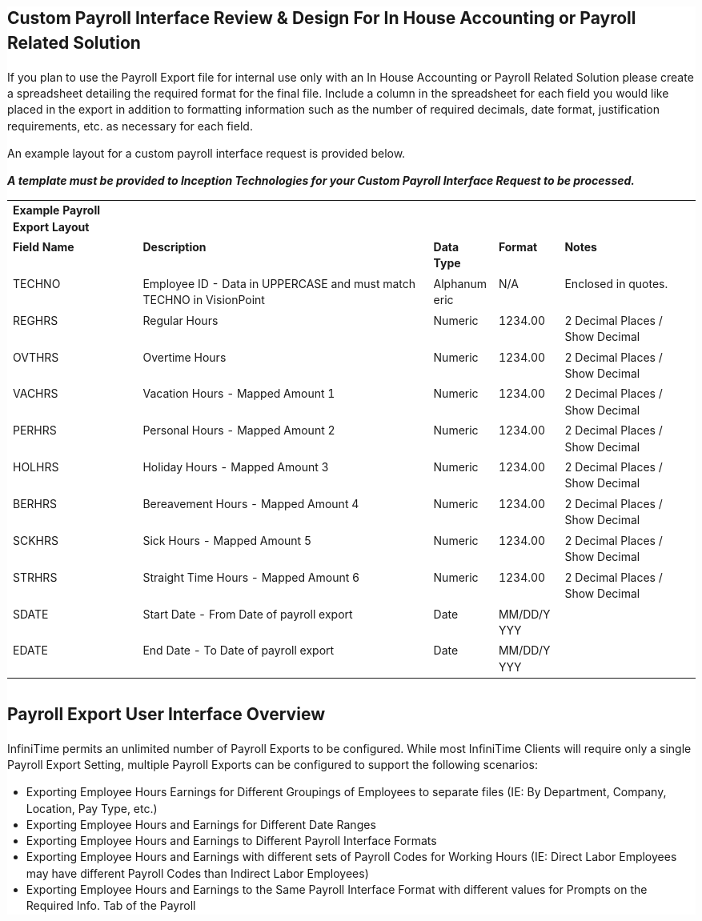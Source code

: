 ## Custom Payroll Interface Review & Design For In House Accounting or Payroll Related Solution

If you plan to use the Payroll
Export file for internal use only with an In House Accounting or Payroll
Related Solution please create a spreadsheet detailing the required format
for the final file. Include a column in the spreadsheet for each field
you would like placed in the export in addition to formatting information
such as the number of required decimals, date format, justification requirements,
etc. as necessary for each field.

An example layout for a custom payroll interface
request is provided below.

***A template must be provided
to Inception Technologies for your Custom Payroll Interface Request to
be processed.***

|  |  |  |  |  |
| --- | --- | --- | --- | --- |
| **Example Payroll Export Layout** | | | | |
| **Field Name** | **Description** | **Data Type** | **Format** | **Notes** |
| TECHNO | Employee ID - Data in UPPERCASE and must match TECHNO in VisionPoint | Alphanumeric | N/A | Enclosed in quotes. |
| REGHRS | Regular Hours | Numeric | 1234.00 | 2 Decimal Places / Show Decimal |
| OVTHRS | Overtime Hours | Numeric | 1234.00 | 2 Decimal Places / Show Decimal |
| VACHRS | Vacation Hours - Mapped Amount 1 | Numeric | 1234.00 | 2 Decimal Places / Show Decimal |
| PERHRS | Personal Hours - Mapped Amount 2 | Numeric | 1234.00 | 2 Decimal Places / Show Decimal |
| HOLHRS | Holiday Hours - Mapped Amount 3 | Numeric | 1234.00 | 2 Decimal Places / Show Decimal |
| BERHRS | Bereavement Hours - Mapped Amount 4 | Numeric | 1234.00 | 2 Decimal Places / Show Decimal |
| SCKHRS | Sick Hours - Mapped Amount 5 | Numeric | 1234.00 | 2 Decimal Places / Show Decimal |
| STRHRS | Straight Time Hours - Mapped Amount 6 | Numeric | 1234.00 | 2 Decimal Places / Show Decimal |
| SDATE | Start Date - From Date of payroll export | Date | MM/DD/YYYY |  |
| EDATE | End Date - To Date of payroll export | Date | MM/DD/YYYY |  |

## Payroll Export User Interface Overview

InfiniTime permits an unlimited number
of Payroll Exports to be configured. While most InfiniTime
Clients will require only a single Payroll Export Setting, multiple Payroll
Exports can be configured to support the following scenarios:

* Exporting
  Employee Hours Earnings for Different Groupings of Employees to separate
  files (IE: By Department, Company, Location, Pay Type, etc.)
* Exporting
  Employee Hours and Earnings for Different Date Ranges
* Exporting
  Employee Hours and Earnings to Different Payroll Interface Formats
* Exporting
  Employee Hours and Earnings with different sets of Payroll Codes for
  Working Hours (IE: Direct Labor Employees may have different Payroll
  Codes than Indirect Labor Employees)
* Exporting
  Employee Hours and Earnings to the Same Payroll Interface Format with
  different values for Prompts on the Required Info. Tab of the Payroll